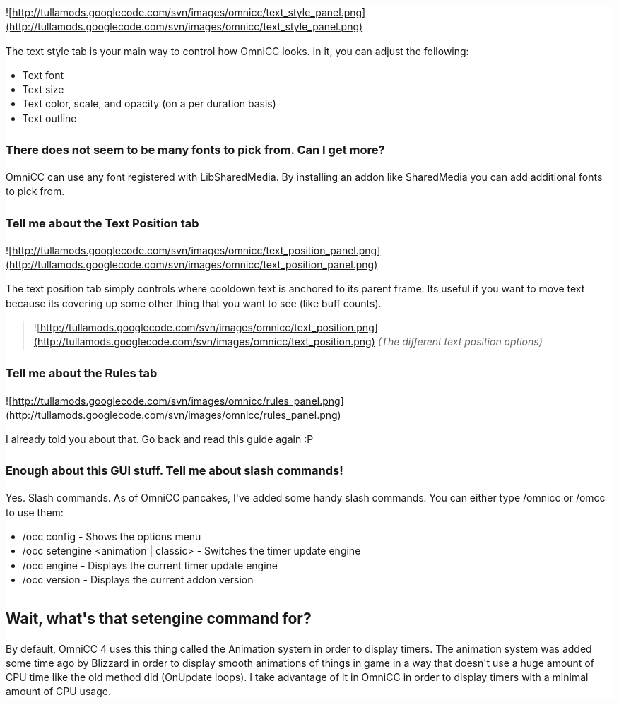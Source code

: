 ![http://tullamods.googlecode.com/svn/images/omnicc/text_style_panel.png](http://tullamods.googlecode.com/svn/images/omnicc/text_style_panel.png)

The text style tab is your main way to control how OmniCC looks.  In it, you can adjust the following:
  * Text font
  * Text size
  * Text color, scale, and opacity (on a per duration basis)
  * Text outline


### There does not seem to be many fonts to pick from.  Can I get more? ###

OmniCC can use any font registered with [LibSharedMedia](http://www.wowace.com/addons/libsharedmedia-3-0/). By installing an addon like [SharedMedia](http://wow.curse.com/downloads/wow-addons/details/sharedmedia.aspx) you can add additional fonts to pick from.


### Tell me about the Text Position tab ###

![http://tullamods.googlecode.com/svn/images/omnicc/text_position_panel.png](http://tullamods.googlecode.com/svn/images/omnicc/text_position_panel.png)

The text position tab simply controls where cooldown text is anchored to its parent frame.  Its useful if you want to move text because its covering up some other thing that you want to see (like buff counts).


> ![http://tullamods.googlecode.com/svn/images/omnicc/text_position.png](http://tullamods.googlecode.com/svn/images/omnicc/text_position.png)
> _(The different text position options)_


### Tell me about the Rules tab ###

![http://tullamods.googlecode.com/svn/images/omnicc/rules_panel.png](http://tullamods.googlecode.com/svn/images/omnicc/rules_panel.png)

I already told you about that.  Go back and read this guide again :P


### Enough about this GUI stuff.  Tell me about slash commands! ###

Yes.  Slash commands.  As of OmniCC pancakes, I've added some handy slash commands.  You can either type /omnicc or /omcc to use them:
  * /occ config - Shows the options menu
  * /occ setengine <animation | classic> - Switches the timer update engine
  * /occ engine - Displays the current timer update engine
  * /occ version - Displays the current addon version


## Wait, what's that setengine command for? ##

By default, OmniCC 4 uses this thing called the Animation system in order to display timers.  The animation system was added some time ago by Blizzard in order to display smooth animations of things in game in a way that doesn't use a huge amount of CPU time like the old method did (OnUpdate loops).  I take advantage of it in OmniCC in order to display timers with a minimal amount of CPU usage.
